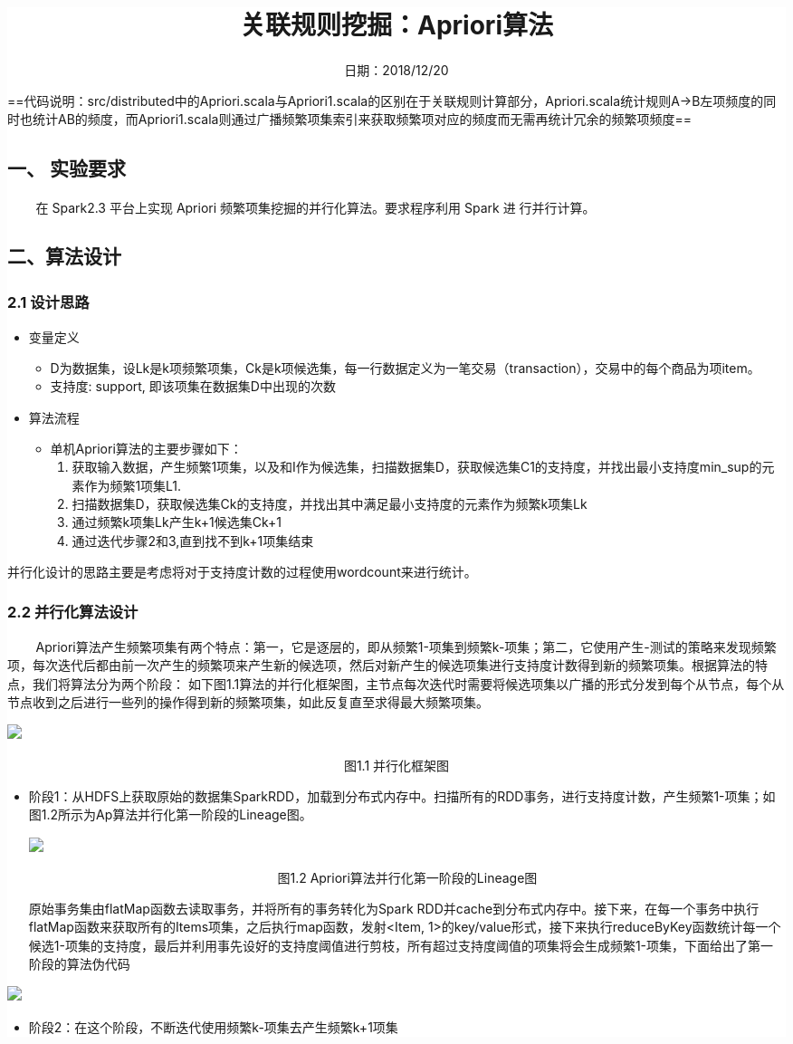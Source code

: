 <center><h1>关联规则挖掘：Apriori算法</h1></center>

<center>日期：2018/12/20</center>

==代码说明：src/distributed中的Apriori.scala与Apriori1.scala的区别在于关联规则计算部分，Apriori.scala统计规则A->B左项频度的同时也统计AB的频度，而Apriori1.scala则通过广播频繁项集索引来获取频繁项对应的频度而无需再统计冗余的频繁项频度==

## 一、 实验要求

&nbsp;&nbsp;&nbsp;&nbsp;&nbsp;&nbsp;&nbsp;&nbsp;在 Spark2.3 平台上实现 Apriori 频繁项集挖掘的并行化算法。要求程序利用 Spark 进
行并行计算。



## 二、算法设计

### 2.1 设计思路
* 变量定义
  * D为数据集，设Lk是k项频繁项集，Ck是k项候选集，每一行数据定义为一笔交易（transaction），交易中的每个商品为项item。
  * 支持度: support, 即该项集在数据集D中出现的次数

* 算法流程
  * 单机Apriori算法的主要步骤如下：
    1. 获取输入数据，产生频繁1项集，以及和I作为候选集，扫描数据集D，获取候选集C1的支持度，并找出最小支持度min_sup的元素作为频繁1项集L1.
    2. 扫描数据集D，获取候选集Ck的支持度，并找出其中满足最小支持度的元素作为频繁k项集Lk
    3. 通过频繁k项集Lk产生k+1候选集Ck+1
    4. 通过迭代步骤2和3,直到找不到k+1项集结束

并行化设计的思路主要是考虑将对于支持度计数的过程使用wordcount来进行统计。



### 2.2 并行化算法设计
&nbsp;&nbsp;&nbsp;&nbsp;&nbsp;&nbsp;&nbsp;&nbsp;Apriori算法产生频繁项集有两个特点：第一，它是逐层的，即从频繁1-项集到频繁k-项集；第二，它使用产生-测试的策略来发现频繁项，每次迭代后都由前一次产生的频繁项来产生新的候选项，然后对新产生的候选项集进行支持度计数得到新的频繁项集。根据算法的特点，我们将算法分为两个阶段：
如下图1.1算法的并行化框架图，主节点每次迭代时需要将候选项集以广播的形式分发到每个从节点，每个从节点收到之后进行一些列的操作得到新的频繁项集，如此反复直至求得最大频繁项集。

![](https://raw.githubusercontent.com/tracy-talent/Notes/master/imgs/Apriori-并行化框架设计图.png)

<center>图1.1 并行化框架图</center>

* 阶段1：从HDFS上获取原始的数据集SparkRDD，加载到分布式内存中。扫描所有的RDD事务，进行支持度计数，产生频繁1-项集；如图1.2所示为Ap算法并行化第一阶段的Lineage图。

  ![](https://raw.githubusercontent.com/tracy-talent/Notes/master/imgs/Apriori-并行化第一阶段Lineage图.png)

  <center>图1.2 Apriori算法并行化第一阶段的Lineage图</center>

  原始事务集由flatMap函数去读取事务，并将所有的事务转化为Spark RDD并cache到分布式内存中。接下来，在每一个事务中执行flatMap函数来获取所有的Items项集，之后执行map函数，发射<Item, 1>的key/value形式，接下来执行reduceByKey函数统计每一个候选1-项集的支持度，最后并利用事先设好的支持度阈值进行剪枝，所有超过支持度阈值的项集将会生成频繁1-项集，下面给出了第一阶段的算法伪代码

![](https://raw.githubusercontent.com/tracy-talent/Notes/master/imgs/Apriori-并行化算法伪代码.png)

* 阶段2：在这个阶段，不断迭代使用频繁k-项集去产生频繁k+1项集
